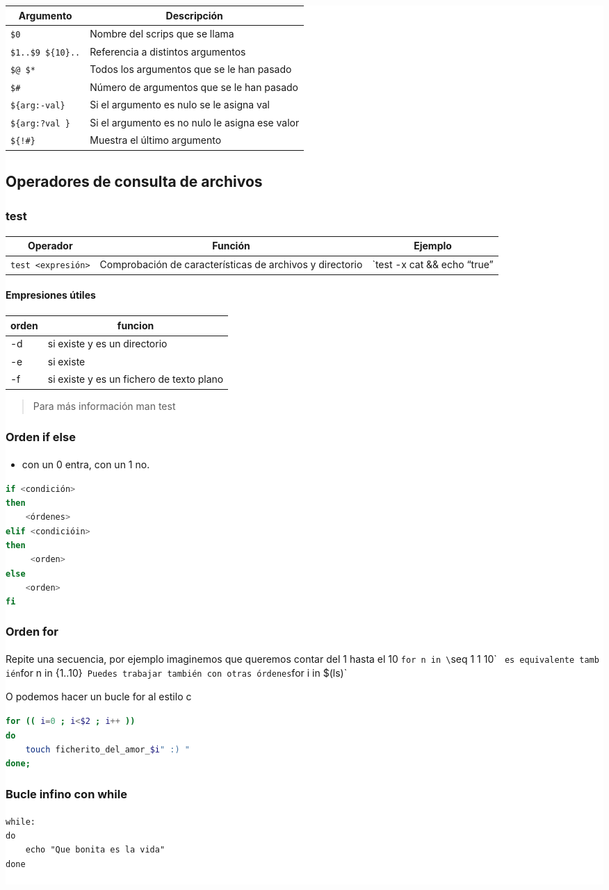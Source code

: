  Argumento  	   | Descripción 
 --- 	   	   | ---
 `$0 `	  	   | Nombre del scrips que se llama 
 `$1..$9 ${10}..`  | Referencia a distintos argumentos  
 `$@ $* ` 	   | Todos los argumentos que se le han pasado  
 `$#`		   | Número de argumentos que se le han pasado 
 `${arg:-val}`	   | Si el argumento es nulo se le asigna val  
 `${arg:?val }`	   | Si el argumento es no nulo le asigna ese valor  
 `${!#}`     	   | Muestra el último argumento

## Operadores de consulta de archivos  
### test 
  Operador    	      | Función							 | Ejemplo  
  --- 	   	      | ---     						 | ---
  `test <expresión>`  | Comprobación de características de archivos y directorio | `test -x cat && echo “true” || echo “false”`  
  
#### Empresiones útiles  

  orden 	 | funcion  
  --- 		 | --- 
  -d 		 | si existe y es un directorio 
  -e 		 | si existe 
  -f 		 | si existe y es un fichero de texto plano  

> Para más información man test

### Orden if else 
- con un 0 entra, con un 1 no.		 
```bash 
if <condición>
then
	<órdenes>
elif <condicióin>
then 
     <orden>
else
	<orden>
fi
```

### Orden for  
Repite una secuencia, por ejemplo imaginemos que queremos contar del 1 hasta el 10
 `for n in \`seq 1 1 10\` `  es equivalente también `for n in {1..10}` 
Puedes trabajar también con otras órdenes `for i in $(ls)`

O podemos hacer un bucle for al estilo c  
``` bash 
for (( i=0 ; i<$2 ; i++ ))
do
    touch ficherito_del_amor_$i" :) "
done;
```
### Bucle infino con while
```
while:
do 
	echo "Que bonita es la vida"
done
	
```
 